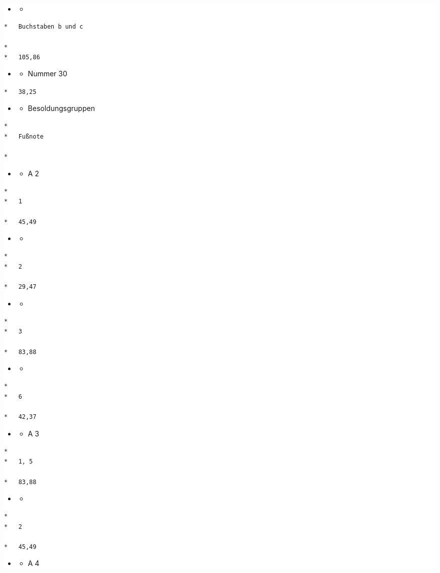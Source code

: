 
*    *
    *   Buchstaben b und c

    *
    *   105,86


*    *   Nummer 30

    *   38,25


*    *   Besoldungsgruppen

    *
    *   Fußnote

    *

*    *   A 2

    *
    *   1

    *   45,49


*    *
    *
    *   2

    *   29,47


*    *
    *
    *   3

    *   83,88


*    *
    *
    *   6

    *   42,37


*    *   A 3

    *
    *   1, 5

    *   83,88


*    *
    *
    *   2

    *   45,49


*    *   A 4
